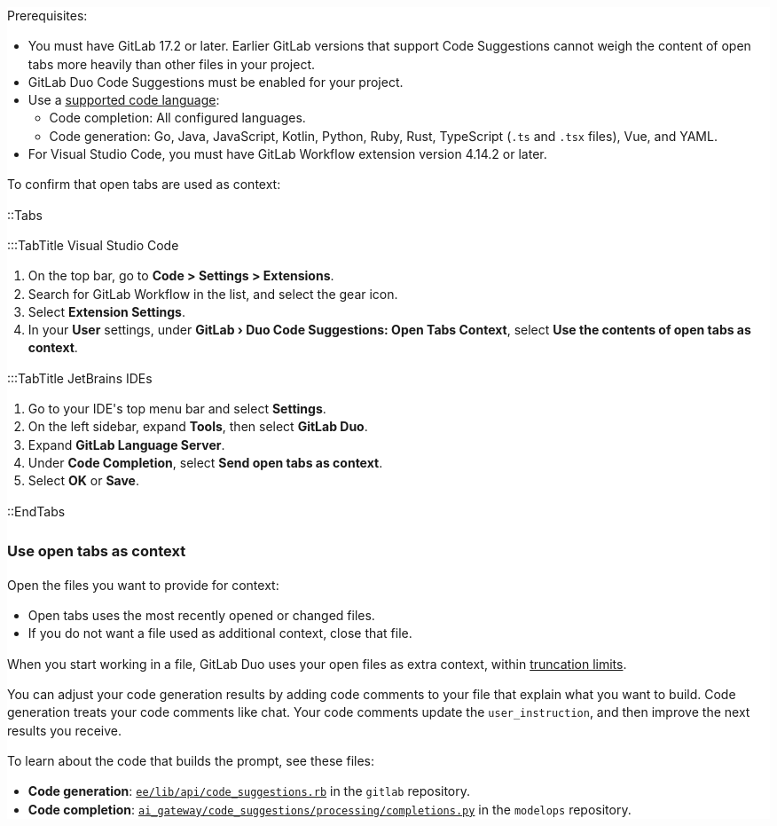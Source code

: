Prerequisites:

- You must have GitLab 17.2 or later. Earlier GitLab versions that support Code Suggestions
  cannot weigh the content of open tabs more heavily than other files in your project.
- GitLab Duo Code Suggestions must be enabled for your project.
- Use a [supported code language](#advanced-context-supported-languages):
  - Code completion: All configured languages.
  - Code generation: Go, Java, JavaScript, Kotlin, Python, Ruby, Rust, TypeScript (`.ts` and `.tsx` files),
    Vue, and YAML.
- For Visual Studio Code, you must have GitLab Workflow extension version 4.14.2 or later.

To confirm that open tabs are used as context:

::Tabs

:::TabTitle Visual Studio Code

1. On the top bar, go to **Code > Settings > Extensions**.
1. Search for GitLab Workflow in the list, and select the gear icon.
1. Select **Extension Settings**.
1. In your **User** settings, under **GitLab › Duo Code Suggestions: Open Tabs Context**,
   select **Use the contents of open tabs as context**.

:::TabTitle JetBrains IDEs

1. Go to your IDE's top menu bar and select **Settings**.
1. On the left sidebar, expand **Tools**, then select **GitLab Duo**.
1. Expand **GitLab Language Server**.
1. Under **Code Completion**, select **Send open tabs as context**.
1. Select **OK** or **Save**.

::EndTabs

### Use open tabs as context

Open the files you want to provide for context:

- Open tabs uses the most recently opened or changed files.
- If you do not want a file used as additional context, close that file.

When you start working in a file, GitLab Duo uses your open files
as extra context, within [truncation limits](#truncation-of-file-content).

You can adjust your code generation results by adding code comments to your file
that explain what you want to build. Code generation treats your code comments
like chat. Your code comments update the `user_instruction`, and then improve
the next results you receive.

To learn about the code that builds the prompt, see these files:

- **Code generation**:
  [`ee/lib/api/code_suggestions.rb`](https://gitlab.com/gitlab-org/gitlab/-/blob/master/ee/lib/api/code_suggestions.rb#L76)
  in the `gitlab` repository.
- **Code completion**:
  [`ai_gateway/code_suggestions/processing/completions.py`](https://gitlab.com/gitlab-org/modelops/applied-ml/code-suggestions/ai-assist/-/blob/fcb3f485a8f047a86a8166aad81f93b6d82106a7/ai_gateway/code_suggestions/processing/completions.py#L273)
  in the `modelops` repository.
